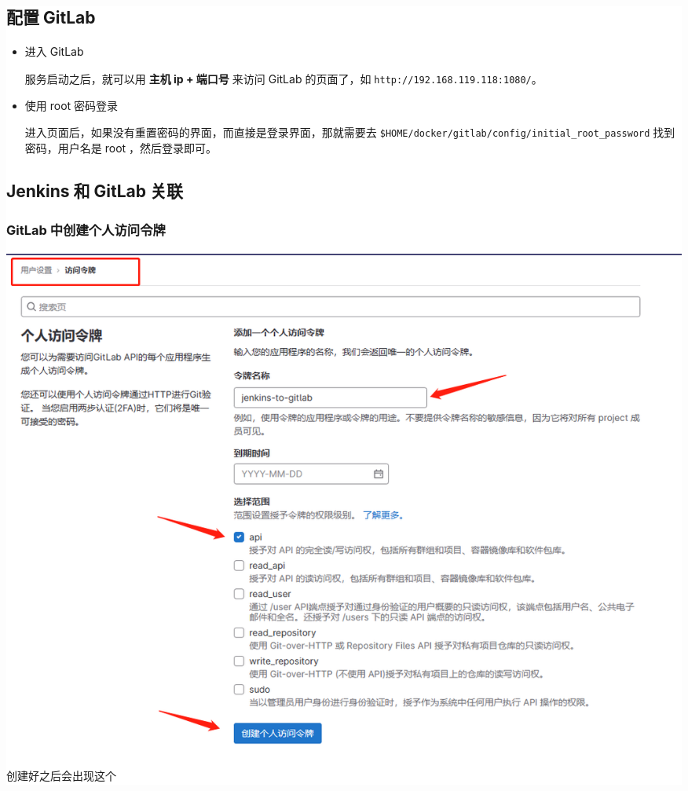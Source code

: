 ## 配置 GitLab

- 进入 GitLab

  服务启动之后，就可以用 **主机 ip + 端口号** 来访问 GitLab 的页面了，如 `http://192.168.119.118:1080/`。

- 使用 root 密码登录

  进入页面后，如果没有重置密码的界面，而直接是登录界面，那就需要去 `$HOME/docker/gitlab/config/initial_root_password` 找到密码，用户名是 root ，然后登录即可。

## Jenkins 和 GitLab 关联

### GitLab 中创建个人访问令牌

<img src="./images/gitlab_01.jpg" />

创建好之后会出现这个
